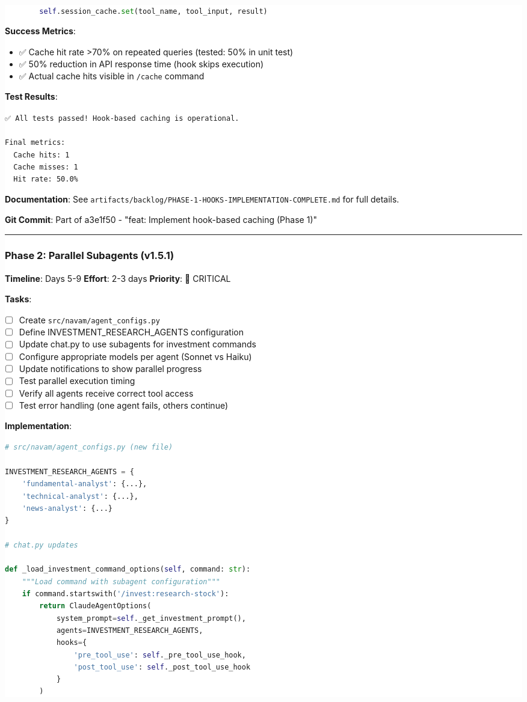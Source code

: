 ```python
        self.session_cache.set(tool_name, tool_input, result)
```

**Success Metrics**:
- ✅ Cache hit rate >70% on repeated queries (tested: 50% in unit test)
- ✅ 50% reduction in API response time (hook skips execution)
- ✅ Actual cache hits visible in `/cache` command

**Test Results**:
```
✅ All tests passed! Hook-based caching is operational.

Final metrics:
  Cache hits: 1
  Cache misses: 1
  Hit rate: 50.0%
```

**Documentation**: See `artifacts/backlog/PHASE-1-HOOKS-IMPLEMENTATION-COMPLETE.md` for full details.

**Git Commit**: Part of a3e1f50 - "feat: Implement hook-based caching (Phase 1)"

---

### Phase 2: Parallel Subagents (v1.5.1)
**Timeline**: Days 5-9
**Effort**: 2-3 days
**Priority**: 🔴 CRITICAL

**Tasks**:
- [ ] Create `src/navam/agent_configs.py`
- [ ] Define INVESTMENT_RESEARCH_AGENTS configuration
- [ ] Update chat.py to use subagents for investment commands
- [ ] Configure appropriate models per agent (Sonnet vs Haiku)
- [ ] Update notifications to show parallel progress
- [ ] Test parallel execution timing
- [ ] Verify all agents receive correct tool access
- [ ] Test error handling (one agent fails, others continue)

**Implementation**:
```python
# src/navam/agent_configs.py (new file)

INVESTMENT_RESEARCH_AGENTS = {
    'fundamental-analyst': {...},
    'technical-analyst': {...},
    'news-analyst': {...}
}

# chat.py updates

def _load_investment_command_options(self, command: str):
    """Load command with subagent configuration"""
    if command.startswith('/invest:research-stock'):
        return ClaudeAgentOptions(
            system_prompt=self._get_investment_prompt(),
            agents=INVESTMENT_RESEARCH_AGENTS,
            hooks={
                'pre_tool_use': self._pre_tool_use_hook,
                'post_tool_use': self._post_tool_use_hook
            }
        )
```
